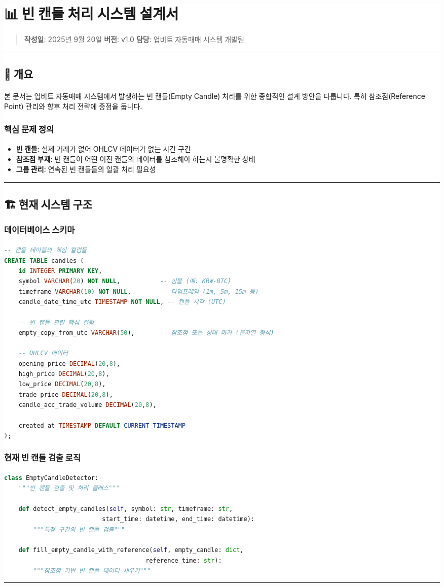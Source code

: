 # 📊 빈 캔들 처리 시스템 설계서

> **작성일**: 2025년 9월 20일
> **버전**: v1.0
> **담당**: 업비트 자동매매 시스템 개발팀

---

## 🎯 개요

본 문서는 업비트 자동매매 시스템에서 발생하는 빈 캔들(Empty Candle) 처리를 위한 종합적인 설계 방안을 다룹니다. 특히 참조점(Reference Point) 관리와 향후 처리 전략에 중점을 둡니다.

### 핵심 문제 정의
- **빈 캔들**: 실제 거래가 없어 OHLCV 데이터가 없는 시간 구간
- **참조점 부재**: 빈 캔들이 어떤 이전 캔들의 데이터를 참조해야 하는지 불명확한 상태
- **그룹 관리**: 연속된 빈 캔들들의 일괄 처리 필요성

---

## 🏗️ 현재 시스템 구조

### 데이터베이스 스키마
```sql
-- 캔들 테이블의 핵심 컬럼들
CREATE TABLE candles (
    id INTEGER PRIMARY KEY,
    symbol VARCHAR(20) NOT NULL,           -- 심볼 (예: KRW-BTC)
    timeframe VARCHAR(10) NOT NULL,        -- 타임프레임 (1m, 5m, 15m 등)
    candle_date_time_utc TIMESTAMP NOT NULL, -- 캔들 시각 (UTC)

    -- 빈 캔들 관련 핵심 컬럼
    empty_copy_from_utc VARCHAR(50),       -- 참조점 또는 상태 마커 (문자열 형식)

    -- OHLCV 데이터
    opening_price DECIMAL(20,8),
    high_price DECIMAL(20,8),
    low_price DECIMAL(20,8),
    trade_price DECIMAL(20,8),
    candle_acc_trade_volume DECIMAL(20,8),

    created_at TIMESTAMP DEFAULT CURRENT_TIMESTAMP
);
```

### 현재 빈 캔들 검출 로직
```python
class EmptyCandleDetector:
    """빈 캔들 검출 및 처리 클래스"""

    def detect_empty_candles(self, symbol: str, timeframe: str,
                           start_time: datetime, end_time: datetime):
        """특정 구간의 빈 캔들 검출"""

    def fill_empty_candle_with_reference(self, empty_candle: dict,
                                       reference_time: str):
        """참조점 기반 빈 캔들 데이터 채우기"""
```

---